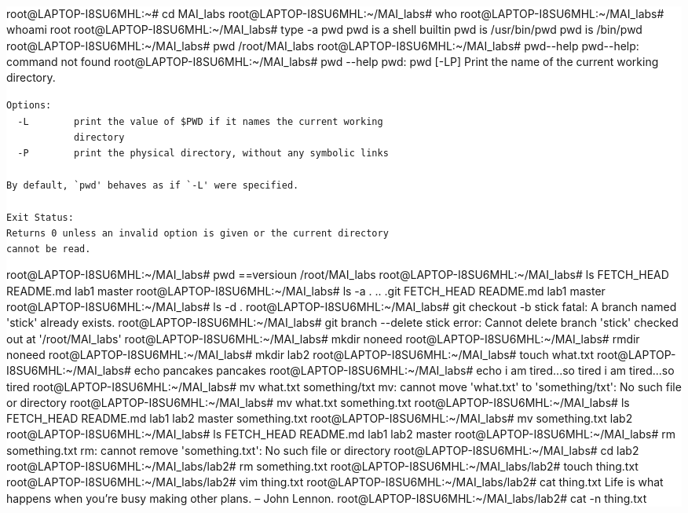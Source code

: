 
root@LAPTOP-I8SU6MHL:~# cd MAI_labs
root@LAPTOP-I8SU6MHL:~/MAI_labs# who
root@LAPTOP-I8SU6MHL:~/MAI_labs# whoami
root
root@LAPTOP-I8SU6MHL:~/MAI_labs# type -a pwd
pwd is a shell builtin
pwd is /usr/bin/pwd
pwd is /bin/pwd
root@LAPTOP-I8SU6MHL:~/MAI_labs# pwd
/root/MAI_labs
root@LAPTOP-I8SU6MHL:~/MAI_labs# pwd--help
pwd--help: command not found
root@LAPTOP-I8SU6MHL:~/MAI_labs# pwd --help
pwd: pwd [-LP]
    Print the name of the current working directory.

    Options:
      -L        print the value of $PWD if it names the current working
                directory
      -P        print the physical directory, without any symbolic links

    By default, `pwd' behaves as if `-L' were specified.

    Exit Status:
    Returns 0 unless an invalid option is given or the current directory
    cannot be read.
root@LAPTOP-I8SU6MHL:~/MAI_labs# pwd ==versioun
/root/MAI_labs
root@LAPTOP-I8SU6MHL:~/MAI_labs# ls
FETCH_HEAD  README.md  lab1  master
root@LAPTOP-I8SU6MHL:~/MAI_labs# ls -a
.  ..  .git  FETCH_HEAD  README.md  lab1  master
root@LAPTOP-I8SU6MHL:~/MAI_labs# ls -d
.
root@LAPTOP-I8SU6MHL:~/MAI_labs# git checkout -b stick
fatal: A branch named 'stick' already exists.
root@LAPTOP-I8SU6MHL:~/MAI_labs# git branch --delete stick
error: Cannot delete branch 'stick' checked out at '/root/MAI_labs'
root@LAPTOP-I8SU6MHL:~/MAI_labs# mkdir noneed
root@LAPTOP-I8SU6MHL:~/MAI_labs# rmdir noneed
root@LAPTOP-I8SU6MHL:~/MAI_labs# mkdir lab2
root@LAPTOP-I8SU6MHL:~/MAI_labs# touch what.txt
root@LAPTOP-I8SU6MHL:~/MAI_labs# echo pancakes
pancakes
root@LAPTOP-I8SU6MHL:~/MAI_labs# echo i am tired...so tired
i am tired...so tired
root@LAPTOP-I8SU6MHL:~/MAI_labs# mv what.txt something/txt
mv: cannot move 'what.txt' to 'something/txt': No such file or directory
root@LAPTOP-I8SU6MHL:~/MAI_labs#  mv what.txt something.txt
root@LAPTOP-I8SU6MHL:~/MAI_labs# ls
FETCH_HEAD  README.md  lab1  lab2  master  something.txt
root@LAPTOP-I8SU6MHL:~/MAI_labs# mv something.txt lab2
root@LAPTOP-I8SU6MHL:~/MAI_labs# ls
FETCH_HEAD  README.md  lab1  lab2  master
root@LAPTOP-I8SU6MHL:~/MAI_labs# rm something.txt
rm: cannot remove 'something.txt': No such file or directory
root@LAPTOP-I8SU6MHL:~/MAI_labs# cd lab2
root@LAPTOP-I8SU6MHL:~/MAI_labs/lab2# rm something.txt
root@LAPTOP-I8SU6MHL:~/MAI_labs/lab2# touch thing.txt
root@LAPTOP-I8SU6MHL:~/MAI_labs/lab2# vim thing.txt
root@LAPTOP-I8SU6MHL:~/MAI_labs/lab2# cat thing.txt
Life is what happens when you’re busy making other plans.
– John Lennon.
root@LAPTOP-I8SU6MHL:~/MAI_labs/lab2# cat -n thing.txt